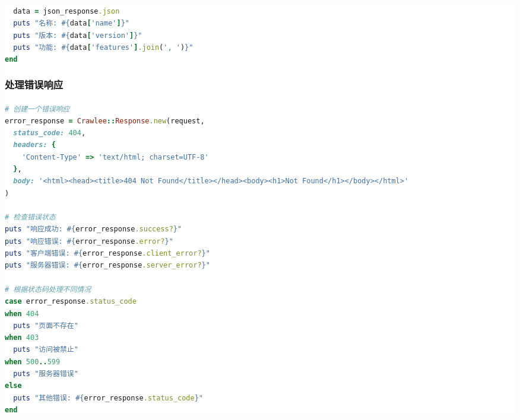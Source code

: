 ```ruby
  data = json_response.json
  puts "名称: #{data['name']}"
  puts "版本: #{data['version']}"
  puts "功能: #{data['features'].join(', ')}"
end
```

### 处理错误响应

```ruby
# 创建一个错误响应
error_response = Crawlee::Response.new(request, 
  status_code: 404,
  headers: {
    'Content-Type' => 'text/html; charset=UTF-8'
  },
  body: '<html><head><title>404 Not Found</title></head><body><h1>Not Found</h1></body></html>'
)

# 检查错误状态
puts "响应成功: #{error_response.success?}"
puts "响应错误: #{error_response.error?}"
puts "客户端错误: #{error_response.client_error?}"
puts "服务器错误: #{error_response.server_error?}"

# 根据状态码处理不同情况
case error_response.status_code
when 404
  puts "页面不存在"
when 403
  puts "访问被禁止"
when 500..599
  puts "服务器错误"
else
  puts "其他错误: #{error_response.status_code}"
end
```
